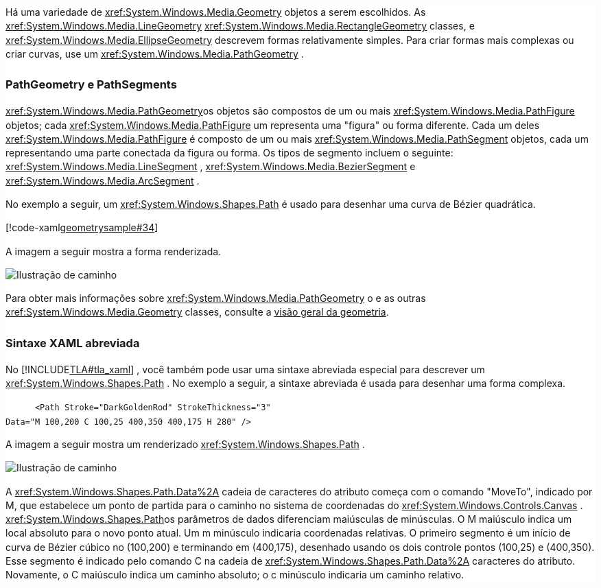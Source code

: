  Há uma variedade de <xref:System.Windows.Media.Geometry> objetos a serem escolhidos. As <xref:System.Windows.Media.LineGeometry> <xref:System.Windows.Media.RectangleGeometry> classes, e <xref:System.Windows.Media.EllipseGeometry> descrevem formas relativamente simples. Para criar formas mais complexas ou criar curvas, use um <xref:System.Windows.Media.PathGeometry> .  
  
<a name="pathgeometry"></a>
### <a name="pathgeometry-and-pathsegments"></a>PathGeometry e PathSegments  
 <xref:System.Windows.Media.PathGeometry>os objetos são compostos de um ou mais <xref:System.Windows.Media.PathFigure> objetos; cada <xref:System.Windows.Media.PathFigure> um representa uma "figura" ou forma diferente. Cada um deles <xref:System.Windows.Media.PathFigure> é composto de um ou mais <xref:System.Windows.Media.PathSegment> objetos, cada um representando uma parte conectada da figura ou forma. Os tipos de segmento incluem o seguinte: <xref:System.Windows.Media.LineSegment> , <xref:System.Windows.Media.BezierSegment> e <xref:System.Windows.Media.ArcSegment> .  
  
 No exemplo a seguir, um <xref:System.Windows.Shapes.Path> é usado para desenhar uma curva de Bézier quadrática.  
  
 [!code-xaml[geometrysample#34](~/samples/snippets/csharp/VS_Snippets_Wpf/GeometrySample/CS/pathgeometryexample.xaml#34)]  
  
 A imagem a seguir mostra a forma renderizada.  
  
 ![Ilustração de caminho](./media/shape-ovw-path2.gif "shape_ovw_path2")  
  
 Para obter mais informações sobre <xref:System.Windows.Media.PathGeometry> o e as outras <xref:System.Windows.Media.Geometry> classes, consulte a [visão geral da geometria](geometry-overview.md).  
  
<a name="pathdatastring"></a>
### <a name="xaml-abbreviated-syntax"></a>Sintaxe XAML abreviada  
 No [!INCLUDE[TLA#tla_xaml](../../../../includes/tlasharptla-xaml-md.md)] , você também pode usar uma sintaxe abreviada especial para descrever um <xref:System.Windows.Shapes.Path> . No exemplo a seguir, a sintaxe abreviada é usada para desenhar uma forma complexa.  
  
```xaml  
      <Path Stroke="DarkGoldenRod" StrokeThickness="3"
Data="M 100,200 C 100,25 400,350 400,175 H 280" />  
```  
  
 A imagem a seguir mostra um renderizado <xref:System.Windows.Shapes.Path> .  
  
 ![Ilustração de caminho](./media/shape-ovw-path.PNG "shape_ovw_path")  
  
 A <xref:System.Windows.Shapes.Path.Data%2A> cadeia de caracteres do atributo começa com o comando "MoveTo", indicado por M, que estabelece um ponto de partida para o caminho no sistema de coordenadas do <xref:System.Windows.Controls.Canvas> . <xref:System.Windows.Shapes.Path>os parâmetros de dados diferenciam maiúsculas de minúsculas. O M maiúsculo indica um local absoluto para o novo ponto atual. Um m minúsculo indicaria coordenadas relativas. O primeiro segmento é um início de curva de Bézier cúbico no (100,200) e terminando em (400,175), desenhado usando os dois controle pontos (100,25) e (400,350). Esse segmento é indicado pelo comando C na cadeia de <xref:System.Windows.Shapes.Path.Data%2A> caracteres do atributo. Novamente, o C maiúsculo indica um caminho absoluto; o c minúsculo indicaria um caminho relativo.  
  